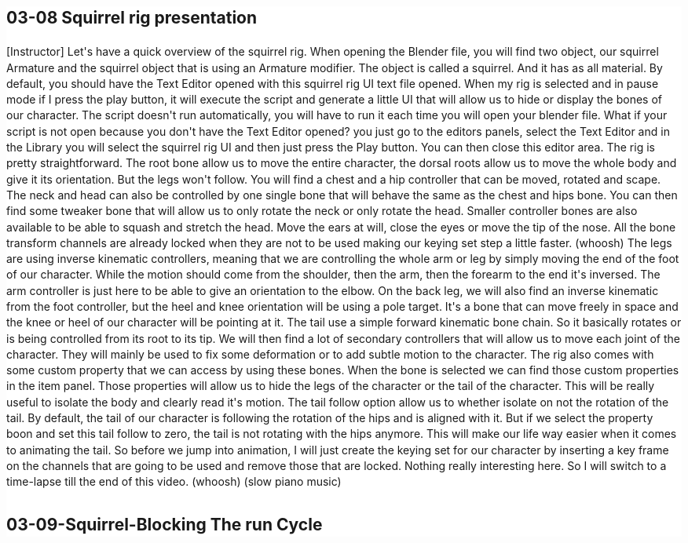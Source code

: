 ## 03-08 Squirrel rig presentation

[Instructor] Let's have a quick overview of the squirrel rig. When opening the Blender file, you will find two object, our squirrel Armature and the squirrel object that is using an Armature modifier. The object is called a squirrel. And it has as all material. By default, you should have the Text Editor opened with this squirrel rig UI text file opened. When my rig is selected and in pause mode if I press the play button, it will execute the script and generate a little UI that will allow us to hide or display the bones of our character. The script doesn't run automatically, you will have to run it each time you will open your blender file. What if your script is not open because you don't have the Text Editor opened? you just go to the editors panels, select the Text Editor and in the Library you will select the squirrel rig UI and then just press the Play button. You can then close this editor area. The rig is pretty straightforward. The root bone allow us to move the entire character, the dorsal roots allow us to move the whole body and give it its orientation. But the legs won't follow. You will find a chest and a hip controller that can be moved, rotated and scape. The neck and head can also be controlled by one single bone that will behave the same as the chest and hips bone. You can then find some tweaker bone that will allow us to only rotate the neck or only rotate the head. Smaller controller bones are also available to be able to squash and stretch the head. Move the ears at will, close the eyes or move the tip of the nose. All the bone transform channels are already locked when they are not to be used making our keying set step a little faster. (whoosh) The legs are using inverse kinematic controllers, meaning that we are controlling the whole arm or leg by simply moving the end of the foot of our character. While the motion should come from the shoulder, then the arm, then the forearm to the end it's inversed. The arm controller is just here to be able to give an orientation to the elbow. On the back leg, we will also find an inverse kinematic from the foot controller, but the heel and knee orientation will be using a pole target. It's a bone that can move freely in space and the knee or heel of our character will be pointing at it. The tail use a simple forward kinematic bone chain. So it basically rotates or is being controlled from its root to its tip. We will then find a lot of secondary controllers that will allow us to move each joint of the character. They will mainly be used to fix some deformation or to add subtle motion to the character. The rig also comes with some custom property that we can access by using these bones. When the bone is selected we can find those custom properties in the item panel. Those properties will allow us to hide the legs of the character or the tail of the character. This will be really useful to isolate the body and clearly read it's motion. The tail follow option allow us to whether isolate on not the rotation of the tail. By default, the tail of our character is following the rotation of the hips and is aligned with it. But if we select the property boon and set this tail follow to zero, the tail is not rotating with the hips anymore. This will make our life way easier when it comes to animating the tail. So before we jump into animation, I will just create the keying set for our character by inserting a key frame on the channels that are going to be used and remove those that are locked. Nothing really interesting here. So I will switch to a time-lapse till the end of this video. (whoosh) (slow piano music)

## 03-09-Squirrel-Blocking The run Cycle
